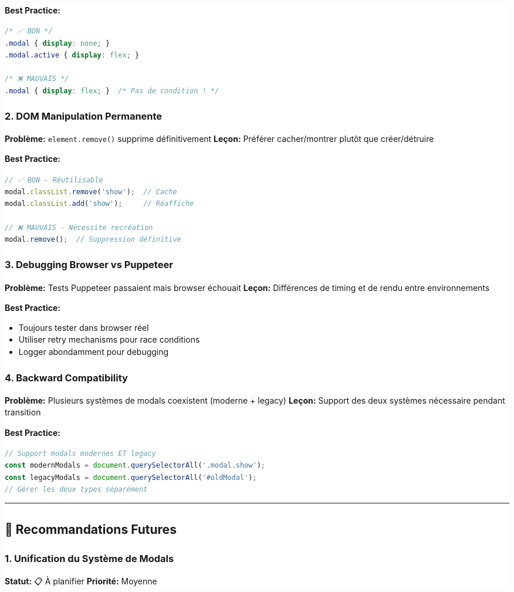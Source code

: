 **Best Practice:**
```css
/* ✅ BON */
.modal { display: none; }
.modal.active { display: flex; }

/* ❌ MAUVAIS */
.modal { display: flex; }  /* Pas de condition ! */
```

### 2. DOM Manipulation Permanente
**Problème:** `element.remove()` supprime définitivement
**Leçon:** Préférer cacher/montrer plutôt que créer/détruire

**Best Practice:**
```javascript
// ✅ BON - Réutilisable
modal.classList.remove('show');  // Cache
modal.classList.add('show');     // Réaffiche

// ❌ MAUVAIS - Nécessite recréation
modal.remove();  // Suppression définitive
```

### 3. Debugging Browser vs Puppeteer
**Problème:** Tests Puppeteer passaient mais browser échouait
**Leçon:** Différences de timing et de rendu entre environnements

**Best Practice:**
- Toujours tester dans browser réel
- Utiliser retry mechanisms pour race conditions
- Logger abondamment pour debugging

### 4. Backward Compatibility
**Problème:** Plusieurs systèmes de modals coexistent (moderne + legacy)
**Leçon:** Support des deux systèmes nécessaire pendant transition

**Best Practice:**
```javascript
// Support modals modernes ET legacy
const modernModals = document.querySelectorAll('.modal.show');
const legacyModals = document.querySelectorAll('#oldModal');
// Gérer les deux types séparément
```

---

## 🔮 Recommandations Futures

### 1. Unification du Système de Modals
**Statut:** 📋 À planifier
**Priorité:** Moyenne
